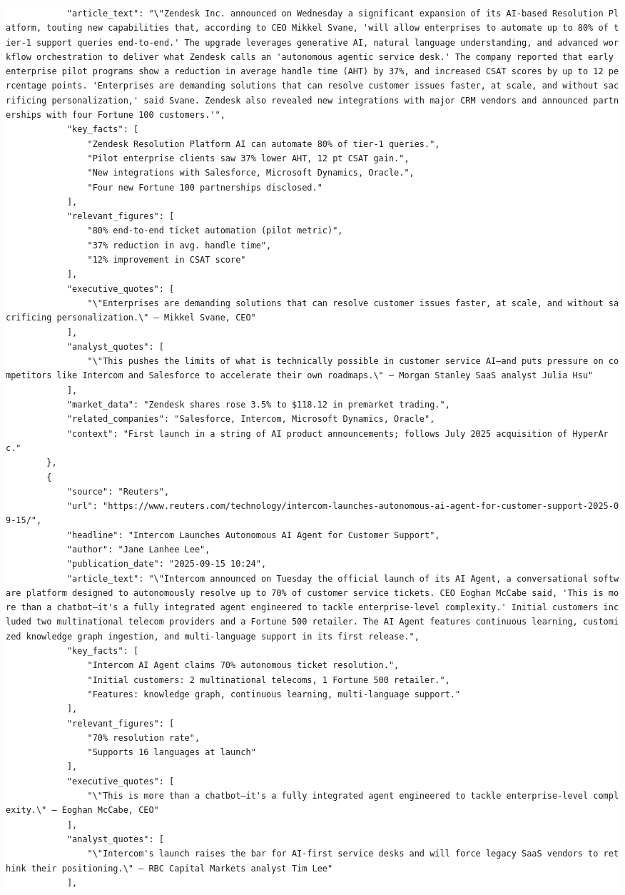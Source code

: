                 "article_text": "\"Zendesk Inc. announced on Wednesday a significant expansion of its AI-based Resolution Platform, touting new capabilities that, according to CEO Mikkel Svane, 'will allow enterprises to automate up to 80% of tier-1 support queries end-to-end.' The upgrade leverages generative AI, natural language understanding, and advanced workflow orchestration to deliver what Zendesk calls an 'autonomous agentic service desk.' The company reported that early enterprise pilot programs show a reduction in average handle time (AHT) by 37%, and increased CSAT scores by up to 12 percentage points. 'Enterprises are demanding solutions that can resolve customer issues faster, at scale, and without sacrificing personalization,' said Svane. Zendesk also revealed new integrations with major CRM vendors and announced partnerships with four Fortune 100 customers.'",
                "key_facts": [
                    "Zendesk Resolution Platform AI can automate 80% of tier-1 queries.",
                    "Pilot enterprise clients saw 37% lower AHT, 12 pt CSAT gain.",
                    "New integrations with Salesforce, Microsoft Dynamics, Oracle.",
                    "Four new Fortune 100 partnerships disclosed."
                ],
                "relevant_figures": [
                    "80% end-to-end ticket automation (pilot metric)",
                    "37% reduction in avg. handle time",
                    "12% improvement in CSAT score"
                ],
                "executive_quotes": [
                    "\"Enterprises are demanding solutions that can resolve customer issues faster, at scale, and without sacrificing personalization.\" — Mikkel Svane, CEO"
                ],
                "analyst_quotes": [
                    "\"This pushes the limits of what is technically possible in customer service AI—and puts pressure on competitors like Intercom and Salesforce to accelerate their own roadmaps.\" — Morgan Stanley SaaS analyst Julia Hsu"
                ],
                "market_data": "Zendesk shares rose 3.5% to $118.12 in premarket trading.",
                "related_companies": "Salesforce, Intercom, Microsoft Dynamics, Oracle",
                "context": "First launch in a string of AI product announcements; follows July 2025 acquisition of HyperArc."
            },
            {
                "source": "Reuters",
                "url": "https://www.reuters.com/technology/intercom-launches-autonomous-ai-agent-for-customer-support-2025-09-15/",
                "headline": "Intercom Launches Autonomous AI Agent for Customer Support",
                "author": "Jane Lanhee Lee",
                "publication_date": "2025-09-15 10:24",
                "article_text": "\"Intercom announced on Tuesday the official launch of its AI Agent, a conversational software platform designed to autonomously resolve up to 70% of customer service tickets. CEO Eoghan McCabe said, 'This is more than a chatbot—it's a fully integrated agent engineered to tackle enterprise-level complexity.' Initial customers included two multinational telecom providers and a Fortune 500 retailer. The AI Agent features continuous learning, customized knowledge graph ingestion, and multi-language support in its first release.",
                "key_facts": [
                    "Intercom AI Agent claims 70% autonomous ticket resolution.",
                    "Initial customers: 2 multinational telecoms, 1 Fortune 500 retailer.",
                    "Features: knowledge graph, continuous learning, multi-language support."
                ],
                "relevant_figures": [
                    "70% resolution rate",
                    "Supports 16 languages at launch"
                ],
                "executive_quotes": [
                    "\"This is more than a chatbot—it's a fully integrated agent engineered to tackle enterprise-level complexity.\" — Eoghan McCabe, CEO"
                ],
                "analyst_quotes": [
                    "\"Intercom's launch raises the bar for AI-first service desks and will force legacy SaaS vendors to rethink their positioning.\" — RBC Capital Markets analyst Tim Lee"
                ],